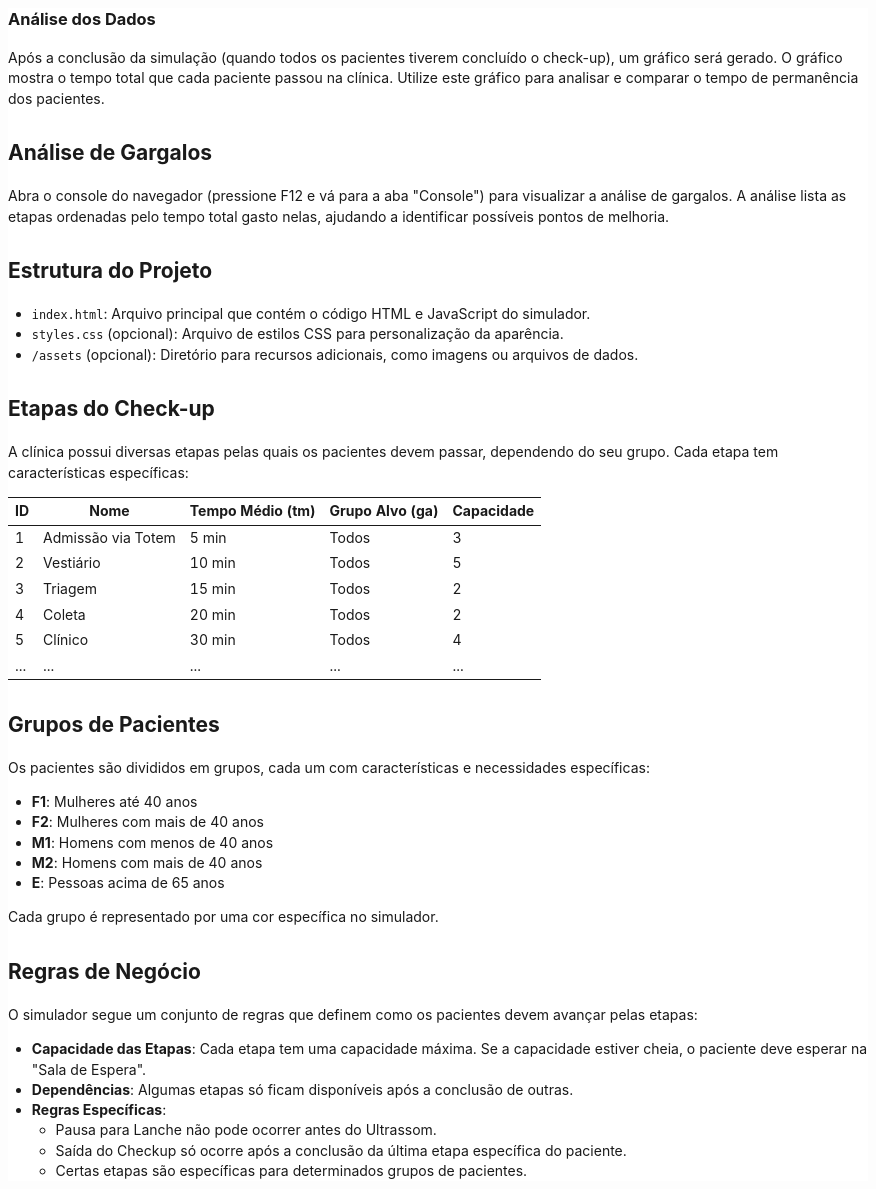 ### Análise dos Dados
Após a conclusão da simulação (quando todos os pacientes tiverem concluído o check-up), um gráfico será gerado. O gráfico mostra o tempo total que cada paciente passou na clínica. Utilize este gráfico para analisar e comparar o tempo de permanência dos pacientes.

## Análise de Gargalos
Abra o console do navegador (pressione F12 e vá para a aba "Console") para visualizar a análise de gargalos. A análise lista as etapas ordenadas pelo tempo total gasto nelas, ajudando a identificar possíveis pontos de melhoria.

## Estrutura do Projeto
- `index.html`: Arquivo principal que contém o código HTML e JavaScript do simulador.
- `styles.css` (opcional): Arquivo de estilos CSS para personalização da aparência.
- `/assets` (opcional): Diretório para recursos adicionais, como imagens ou arquivos de dados.

## Etapas do Check-up
A clínica possui diversas etapas pelas quais os pacientes devem passar, dependendo do seu grupo. Cada etapa tem características específicas:

| ID  | Nome                           | Tempo Médio (tm) | Grupo Alvo (ga)       | Capacidade |
| --- | ------------------------------ | ---------------- | --------------------- | ---------- |
| 1   | Admissão via Totem              | 5 min            | Todos                 | 3          |
| 2   | Vestiário                      | 10 min           | Todos                 | 5          |
| 3   | Triagem                        | 15 min           | Todos                 | 2          |
| 4   | Coleta                         | 20 min           | Todos                 | 2          |
| 5   | Clínico                        | 30 min           | Todos                 | 4          |
| ... | ...                            | ...              | ...                   | ...        |

## Grupos de Pacientes
Os pacientes são divididos em grupos, cada um com características e necessidades específicas:
- **F1**: Mulheres até 40 anos
- **F2**: Mulheres com mais de 40 anos
- **M1**: Homens com menos de 40 anos
- **M2**: Homens com mais de 40 anos
- **E**: Pessoas acima de 65 anos

Cada grupo é representado por uma cor específica no simulador.

## Regras de Negócio
O simulador segue um conjunto de regras que definem como os pacientes devem avançar pelas etapas:
- **Capacidade das Etapas**: Cada etapa tem uma capacidade máxima. Se a capacidade estiver cheia, o paciente deve esperar na "Sala de Espera".
- **Dependências**: Algumas etapas só ficam disponíveis após a conclusão de outras.
- **Regras Específicas**:
  - Pausa para Lanche não pode ocorrer antes do Ultrassom.
  - Saída do Checkup só ocorre após a conclusão da última etapa específica do paciente.
  - Certas etapas são específicas para determinados grupos de pacientes.
